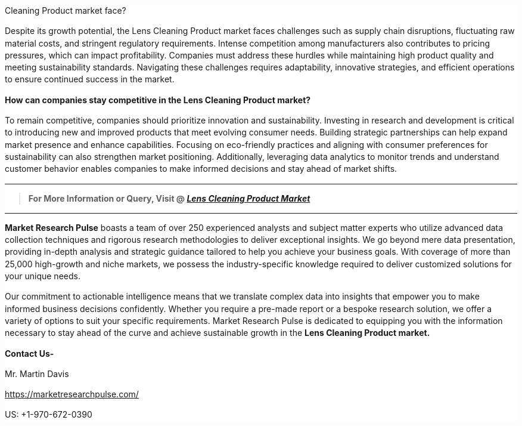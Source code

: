 Cleaning Product market face?</strong></p><p>Despite its growth potential, the Lens Cleaning Product market faces challenges such as supply chain disruptions, fluctuating raw material costs, and stringent regulatory requirements. Intense competition among manufacturers also contributes to pricing pressures, which can impact profitability. Companies must address these hurdles while maintaining high product quality and meeting sustainability standards. Navigating these challenges requires adaptability, innovative strategies, and efficient operations to ensure continued success in the market.</p><p><strong>How can companies stay competitive in the Lens Cleaning Product market?</strong></p><p>To remain competitive, companies should prioritize innovation and sustainability. Investing in research and development is critical to introducing new and improved products that meet evolving consumer needs. Building strategic partnerships can help expand market presence and enhance capabilities. Focusing on eco-friendly practices and aligning with consumer preferences for sustainability can also strengthen market positioning. Additionally, leveraging data analytics to monitor trends and understand customer behavior enables companies to make informed decisions and stay ahead of market shifts.</p><hr /><blockquote><p><strong>For More Information or Query, Visit @&nbsp;<em><a href="https://marketresearchpulse.com/report/92297/lens-cleaning-product-market?utm_source=Linkedin&utm_medium=023">Lens Cleaning Product Market</a></em></strong></p></blockquote><hr /><p><strong>Market Research Pulse</strong> boasts a team of over 250 experienced analysts and subject matter experts who utilize advanced data collection techniques and rigorous research methodologies to deliver exceptional insights. We go beyond mere data presentation, providing in-depth analysis and strategic guidance tailored to help you achieve your business goals. With coverage of more than 25,000 high-growth and niche markets, we possess the industry-specific knowledge required to deliver customized solutions for your unique needs.</p><p>Our commitment to actionable intelligence means that we translate complex data into insights that empower you to make informed business decisions confidently. Whether you require a pre-made report or a bespoke research solution, we offer a variety of options to suit your specific requirements. Market Research Pulse is dedicated to equipping you with the information necessary to stay ahead of the curve and achieve sustainable growth in the <strong>Lens Cleaning Product market.</strong></p><p><strong>Contact Us-</strong></p><p>Mr. Martin Davis</p><p>https://marketresearchpulse.com/</p><p>US: +1-970-672-0390</p>